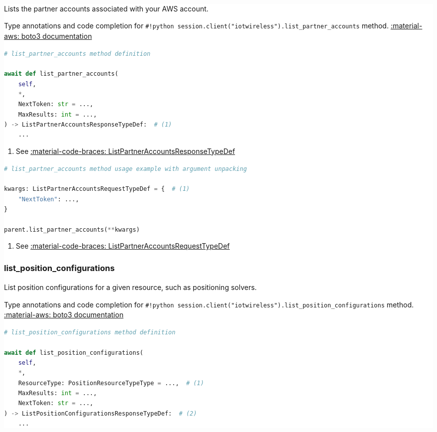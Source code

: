 Lists the partner accounts associated with your AWS account.

Type annotations and code completion for `#!python session.client("iotwireless").list_partner_accounts` method.
[:material-aws: boto3 documentation](https://boto3.amazonaws.com/v1/documentation/api/latest/reference/services/iotwireless.html#IoTWireless.Client)

```python
# list_partner_accounts method definition

await def list_partner_accounts(
    self,
    *,
    NextToken: str = ...,
    MaxResults: int = ...,
) -> ListPartnerAccountsResponseTypeDef:  # (1)
    ...
```

1. See [:material-code-braces: ListPartnerAccountsResponseTypeDef](./type_defs.md#listpartneraccountsresponsetypedef)


```python
# list_partner_accounts method usage example with argument unpacking

kwargs: ListPartnerAccountsRequestTypeDef = {  # (1)
    "NextToken": ...,
}

parent.list_partner_accounts(**kwargs)
```

1. See [:material-code-braces: ListPartnerAccountsRequestTypeDef](./type_defs.md#listpartneraccountsrequesttypedef)

### list\_position\_configurations

List position configurations for a given resource, such as positioning solvers.

Type annotations and code completion for `#!python session.client("iotwireless").list_position_configurations` method.
[:material-aws: boto3 documentation](https://boto3.amazonaws.com/v1/documentation/api/latest/reference/services/iotwireless.html#IoTWireless.Client)

```python
# list_position_configurations method definition

await def list_position_configurations(
    self,
    *,
    ResourceType: PositionResourceTypeType = ...,  # (1)
    MaxResults: int = ...,
    NextToken: str = ...,
) -> ListPositionConfigurationsResponseTypeDef:  # (2)
    ...
```
